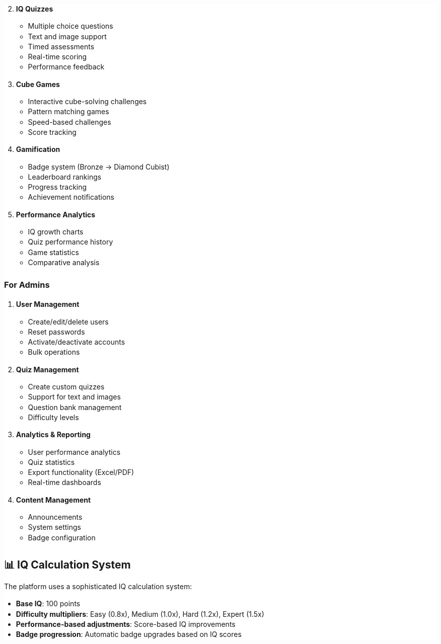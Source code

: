 2. **IQ Quizzes**
   - Multiple choice questions
   - Text and image support
   - Timed assessments
   - Real-time scoring
   - Performance feedback

3. **Cube Games**
   - Interactive cube-solving challenges
   - Pattern matching games
   - Speed-based challenges
   - Score tracking

4. **Gamification**
   - Badge system (Bronze → Diamond Cubist)
   - Leaderboard rankings
   - Progress tracking
   - Achievement notifications

5. **Performance Analytics**
   - IQ growth charts
   - Quiz performance history
   - Game statistics
   - Comparative analysis

### For Admins
1. **User Management**
   - Create/edit/delete users
   - Reset passwords
   - Activate/deactivate accounts
   - Bulk operations

2. **Quiz Management**
   - Create custom quizzes
   - Support for text and images
   - Question bank management
   - Difficulty levels

3. **Analytics & Reporting**
   - User performance analytics
   - Quiz statistics
   - Export functionality (Excel/PDF)
   - Real-time dashboards

4. **Content Management**
   - Announcements
   - System settings
   - Badge configuration

## 📊 IQ Calculation System

The platform uses a sophisticated IQ calculation system:
- **Base IQ**: 100 points
- **Difficulty multipliers**: Easy (0.8x), Medium (1.0x), Hard (1.2x), Expert (1.5x)
- **Performance-based adjustments**: Score-based IQ improvements
- **Badge progression**: Automatic badge upgrades based on IQ scores

